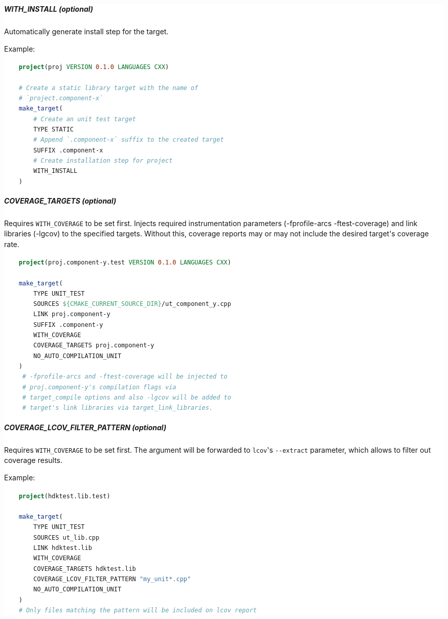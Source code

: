 ##### WITH_INSTALL (optional)

Automatically generate install step for the target.

Example:

```cmake
    project(proj VERSION 0.1.0 LANGUAGES CXX)

    # Create a static library target with the name of
    # `project.component-x`
    make_target(
        # Create an unit test target
        TYPE STATIC
        # Append `.component-x` suffix to the created target
        SUFFIX .component-x
        # Create installation step for project
        WITH_INSTALL
    )
```

##### COVERAGE_TARGETS (optional)

Requires `WITH_COVERAGE` to be set first. Injects required instrumentation parameters (-fprofile-arcs -ftest-coverage) and link libraries (-lgcov) to the specified targets. Without this, coverage reports may or may not include the desired target's coverage rate.

```cmake
    project(proj.component-y.test VERSION 0.1.0 LANGUAGES CXX)

    make_target(
        TYPE UNIT_TEST
        SOURCES ${CMAKE_CURRENT_SOURCE_DIR}/ut_component_y.cpp
        LINK proj.component-y
        SUFFIX .component-y
        WITH_COVERAGE
        COVERAGE_TARGETS proj.component-y
        NO_AUTO_COMPILATION_UNIT
    )
     # -fprofile-arcs and -ftest-coverage will be injected to
     # proj.component-y's compilation flags via
     # target_compile options and also -lgcov will be added to
     # target's link libraries via target_link_libraries.
```

##### COVERAGE_LCOV_FILTER_PATTERN (optional)

Requires `WITH_COVERAGE` to be set first. The argument will be forwarded to `lcov`'s `--extract` parameter, which allows to filter out coverage results.

Example:

```cmake
    project(hdktest.lib.test)

    make_target(
        TYPE UNIT_TEST
        SOURCES ut_lib.cpp
        LINK hdktest.lib
        WITH_COVERAGE
        COVERAGE_TARGETS hdktest.lib
        COVERAGE_LCOV_FILTER_PATTERN "my_unit*.cpp"
        NO_AUTO_COMPILATION_UNIT
    )
    # Only files matching the pattern will be included on lcov report
```
